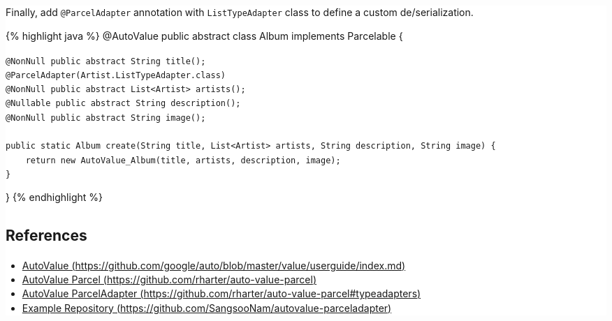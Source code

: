 Finally, add `@ParcelAdapter` annotation with `ListTypeAdapter` class to define a custom de/serialization.

{% highlight java %}
@AutoValue
public abstract class Album implements Parcelable {

    @NonNull public abstract String title();
    @ParcelAdapter(Artist.ListTypeAdapter.class)
    @NonNull public abstract List<Artist> artists();
    @Nullable public abstract String description();
    @NonNull public abstract String image();

    public static Album create(String title, List<Artist> artists, String description, String image) {
        return new AutoValue_Album(title, artists, description, image);
    }
}
{% endhighlight %}



## References

* [AutoValue (https://github.com/google/auto/blob/master/value/userguide/index.md)](https://github.com/google/auto/blob/master/value/userguide/index.md)
* [AutoValue Parcel (https://github.com/rharter/auto-value-parcel)](https://github.com/rharter/auto-value-parcel)
* [AutoValue ParcelAdapter (https://github.com/rharter/auto-value-parcel#typeadapters)](https://github.com/rharter/auto-value-parcel#typeadapters)
* [Example Repository (https://github.com/SangsooNam/autovalue-parceladapter)](https://github.com/SangsooNam/autovalue-parceladapter)
